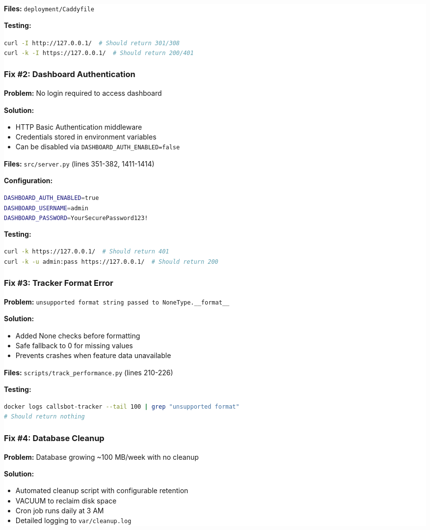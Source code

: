 **Files:** `deployment/Caddyfile`

**Testing:**
```bash
curl -I http://127.0.0.1/  # Should return 301/308
curl -k -I https://127.0.0.1/  # Should return 200/401
```

### Fix #2: Dashboard Authentication

**Problem:** No login required to access dashboard

**Solution:**
- HTTP Basic Authentication middleware
- Credentials stored in environment variables
- Can be disabled via `DASHBOARD_AUTH_ENABLED=false`

**Files:** `src/server.py` (lines 351-382, 1411-1414)

**Configuration:**
```bash
DASHBOARD_AUTH_ENABLED=true
DASHBOARD_USERNAME=admin
DASHBOARD_PASSWORD=YourSecurePassword123!
```

**Testing:**
```bash
curl -k https://127.0.0.1/  # Should return 401
curl -k -u admin:pass https://127.0.0.1/  # Should return 200
```

### Fix #3: Tracker Format Error

**Problem:** `unsupported format string passed to NoneType.__format__`

**Solution:**
- Added None checks before formatting
- Safe fallback to 0 for missing values
- Prevents crashes when feature data unavailable

**Files:** `scripts/track_performance.py` (lines 210-226)

**Testing:**
```bash
docker logs callsbot-tracker --tail 100 | grep "unsupported format"
# Should return nothing
```

### Fix #4: Database Cleanup

**Problem:** Database growing ~100 MB/week with no cleanup

**Solution:**
- Automated cleanup script with configurable retention
- VACUUM to reclaim disk space
- Cron job runs daily at 3 AM
- Detailed logging to `var/cleanup.log`
